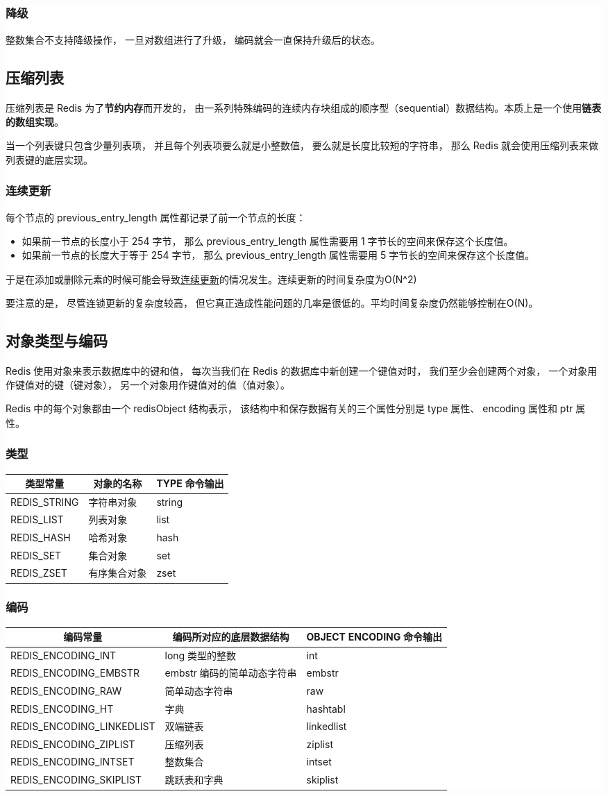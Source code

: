 ### 降级

整数集合不支持降级操作， 一旦对数组进行了升级， 编码就会一直保持升级后的状态。

## 压缩列表

压缩列表是 Redis 为了**节约内存**而开发的， 由一系列特殊编码的连续内存块组成的顺序型（sequential）数据结构。本质上是一个使用**链表的数组实现**。

当一个列表键只包含少量列表项， 并且每个列表项要么就是小整数值， 要么就是长度比较短的字符串， 那么 Redis 就会使用压缩列表来做列表键的底层实现。

### 连续更新

每个节点的 previous_entry_length 属性都记录了前一个节点的长度：

- 如果前一节点的长度小于 254 字节， 那么 previous_entry_length 属性需要用 1 字节长的空间来保存这个长度值。
- 如果前一节点的长度大于等于 254 字节， 那么 previous_entry_length 属性需要用 5 字节长的空间来保存这个长度值。

于是在添加或删除元素的时候可能会导致[连续更新](http://redisbook.com/preview/ziplist/cascade_update.html)的情况发生。连续更新的时间复杂度为O(N^2)

要注意的是， 尽管连锁更新的复杂度较高， 但它真正造成性能问题的几率是很低的。平均时间复杂度仍然能够控制在O(N)。

## 对象类型与编码

Redis 使用对象来表示数据库中的键和值， 每次当我们在 Redis 的数据库中新创建一个键值对时， 我们至少会创建两个对象， 一个对象用作键值对的键（键对象）， 另一个对象用作键值对的值（值对象）。

Redis 中的每个对象都由一个 redisObject 结构表示， 该结构中和保存数据有关的三个属性分别是 type 属性、 encoding 属性和 ptr 属性。

### 类型

|类型常量|对象的名称|TYPE 命令输出|
|-------|---------|-------|
|REDIS_STRING|字符串对象|string|
|REDIS_LIST|列表对象|list|
|REDIS_HASH|哈希对象|hash|
|REDIS_SET|集合对象|set|
|REDIS_ZSET|有序集合对象|zset|


### 编码

|编码常量|编码所对应的底层数据结构|OBJECT ENCODING 命令输出|
|-------|--------------------|---------|
|REDIS_ENCODING_INT|long 类型的整数|int|
|REDIS_ENCODING_EMBSTR|embstr 编码的简单动态字符串|embstr|
|REDIS_ENCODING_RAW|简单动态字符串|raw|
|REDIS_ENCODING_HT|字典|hashtabl|
|REDIS_ENCODING_LINKEDLIST|双端链表|linkedlist|
|REDIS_ENCODING_ZIPLIST|压缩列表|ziplist|
|REDIS_ENCODING_INTSET|整数集合|intset|
|REDIS_ENCODING_SKIPLIST|跳跃表和字典|skiplist|
